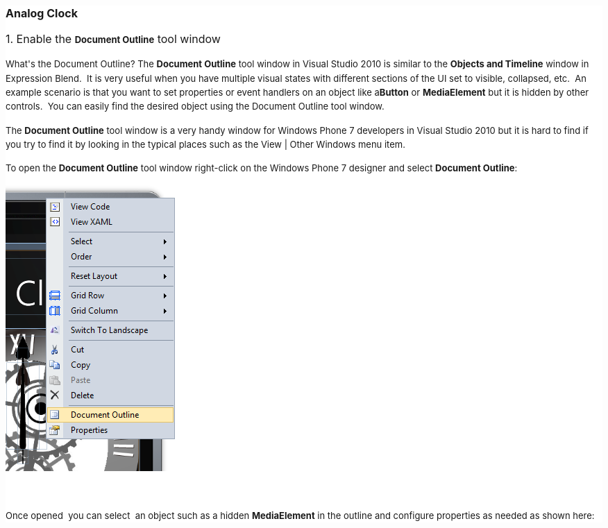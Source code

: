 <p><strong><span style="font-size:medium">Analog Clock</span></strong></p>
<p><span style="font-size:medium">1. Enable the <strong style="font-size:small">Document Outline</strong> tool window</span></p>
<p><span style="font-size:small">What's the Document Outline?&nbsp;The&nbsp;<strong style="font-size:small">Document Outline</strong>&nbsp;tool window in Visual Studio 2010 is similar to the&nbsp;<strong style="font-size:small">Objects and Timeline</strong>&nbsp;window
 in Expression Blend.&nbsp; It is very useful when you have multiple visual states with different sections of the UI set to visible, collapsed, etc.&nbsp; An example scenario is that you want to set properties or event handlers on an object like a<strong style="font-size:small">Button</strong>&nbsp;or&nbsp;<strong style="font-size:small">MediaElement</strong>&nbsp;but
 it is hidden by other controls.&nbsp; You can easily find the desired object using the Document Outline tool window.</span></p>
<p><span style="font-size:small">The&nbsp;<strong>Document Outline</strong>&nbsp;tool window is a very handy window for Windows Phone 7 developers in Visual Studio 2010 but it is hard to find if you try to find it by looking in the typical places such as the
 View | Other Windows menu item.</span></p>
<p><span style="font-size:small">To open the&nbsp;<strong>Document Outline</strong>&nbsp;tool window right-click on the Windows Phone 7 designer and select&nbsp;<strong>Document Outline</strong>:</span></p>
<p><img src="53995-document_outline.png" alt="" width="260" height="413"></p>
<p>&nbsp;</p>
<p><span style="font-size:small">Once opened&nbsp; you can select&nbsp; an object such as a hidden&nbsp;<strong>MediaElement</strong>&nbsp;in the outline and configure properties as needed as shown here:</span></p>